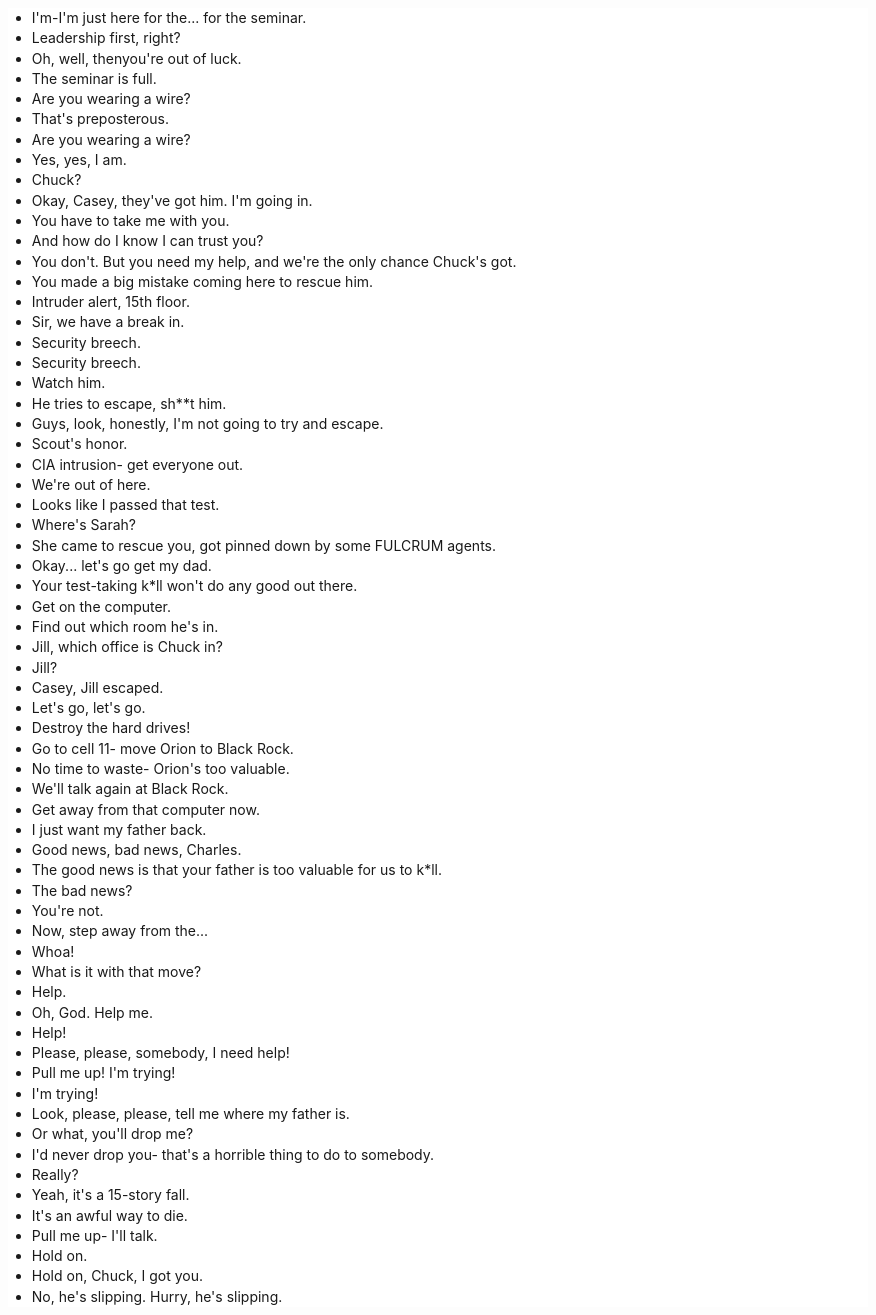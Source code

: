 - I'm-I'm just here for the... for the seminar.
- Leadership first, right?
- Oh, well, thenyou're out of luck.
- The seminar is full.
- Are you wearing a wire?
- That's preposterous.
- Are you wearing a wire?
- Yes, yes, I am.
- Chuck?
- Okay, Casey, they've got him. I'm going in.
- You have to take me with you.
- And how do I know I can trust you?
- You don't. But you need my help, and we're the only chance Chuck's got.
- You made a big mistake coming here to rescue him.
- Intruder alert, 15th floor.
- Sir, we have a break in.
- Security breech.
- Security breech.
- Watch him.
- He tries to escape, sh\*\*t him.
- Guys, look, honestly, I'm not going to try and escape.
- Scout's honor.
- CIA intrusion- get everyone out.
- We're out of here.
- Looks like I passed that test.
- Where's Sarah?
- She came to rescue you, got pinned down by some FULCRUM agents.
- Okay... let's go get my dad.
- Your test-taking k\*ll won't do any good out there.
- Get on the computer.
- Find out which room he's in.
- Jill, which office is Chuck in?
- Jill?
- Casey, Jill escaped.
- Let's go, let's go.
- Destroy the hard drives!
- Go to cell 11- move Orion to Black Rock.
- No time to waste- Orion's too valuable.
- We'll talk again at Black Rock.
- Get away from that computer now.
- I just want my father back.
- Good news, bad news, Charles.
- The good news is that your father is too valuable for us to k\*ll.
- The bad news?
- You're not.
- Now, step away from the...
- Whoa!
- What is it with that move?
- Help.
- Oh, God. Help me.
- Help!
- Please, please, somebody, I need help!
- Pull me up! I'm trying!
- I'm trying!
- Look, please, please, tell me where my father is.
- Or what, you'll drop me?
- I'd never drop you- that's a horrible thing to do to somebody.
- Really?
- Yeah, it's a 15-story fall.
- It's an awful way to die.
- Pull me up- I'll talk.
- Hold on.
- Hold on, Chuck, I got you.
- No, he's slipping. Hurry, he's slipping.